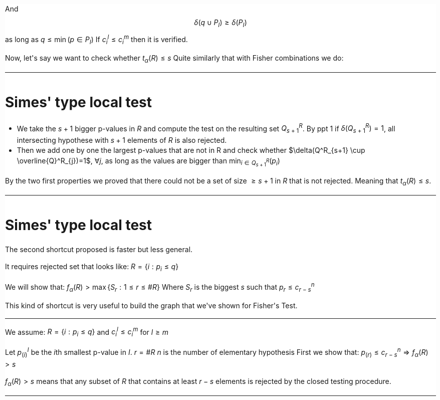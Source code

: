 And 
$$ \delta(q \cup P_I) \geq \delta(P_I)$$
as long as $q\leq \min(p\in P_I)$
If $c^l_i \leq c^m_i$ then it is verified.



Now, let's say we want to check whether $t_\alpha(R) \leq s$
Quite similarly that with Fisher combinations we do:


---

# Simes' type local test

- We take the $s+1$ bigger p-values in $R$ and compute the test on the resulting set $Q^R_{s+1}$. By ppt 1 if $\delta(Q^R_{s+1}) = 1$, all intersecting hypothese with $s+1$ elements of $R$ is also rejected.
- Then we add one by one the largest p-values that are not in R and check whether $\delta(Q^R_{s+1} \cup \overline{Q}^R_{j})=1$, $\forall j$, as long as the values are bigger than $\min_{i\in Q^R_{s+1}}(p_i)$



By the two first properties we proved that there could not be a set of size $\geq s+1$ in $R$ that is not rejected.
Meaning that  $t_\alpha(R) \leq s$.

---


# Simes' type local test

The second shortcut proposed is faster but less general. 

It requires rejected set that looks like: $R=\{i:p_i\leq q\}$

We will show that:
$f_\alpha(R) \gt \max\{S_r:1\leq r \leq \#R\}$
Where $S_r$ is the biggest $s$ such that $p_r \leq c^n_{r-s}$


This kind of shortcut is very useful to build the graph that we've shown for Fisher's Test.

---

We assume: 
$R=\{i:p_i\leq q\}$ and $c^l_i \leq c^m_i$ for $l \geq m$

Let $p^I_{(i)}$ be the $i$th smallest p-value in $I$.
$r = \#R$
$n$ is the number of elementary hypothesis
First we show that:
$p_{(r)} \leq c^n_{r-s} \Rightarrow f_\alpha(R) \gt s$

$f_\alpha(R) \gt s$ means that any subset of $R$ that contains at least $r-s$ elements is rejected by the closed testing procedure.

---